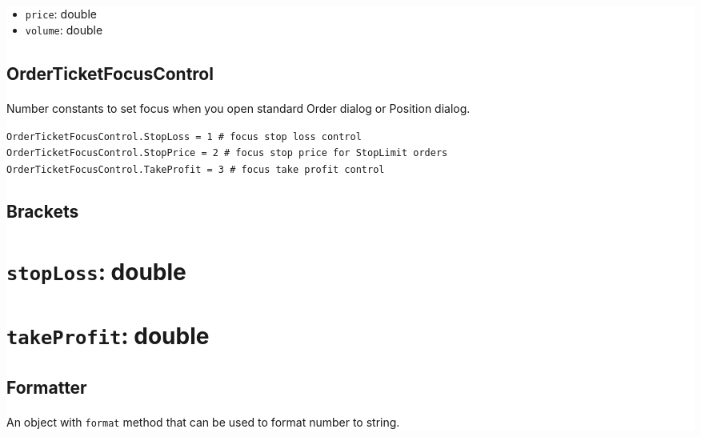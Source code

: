 * `price`: double
* `volume`: double


## OrderTicketFocusControl

Number constants to set focus when you open standard Order dialog or Position dialog.

```
OrderTicketFocusControl.StopLoss = 1 # focus stop loss control
OrderTicketFocusControl.StopPrice = 2 # focus stop price for StopLimit orders
OrderTicketFocusControl.TakeProfit = 3 # focus take profit control
```

## Brackets

# `stopLoss`: double
# `takeProfit`: double

## Formatter

An object with `format` method that can be used to format number to string.
